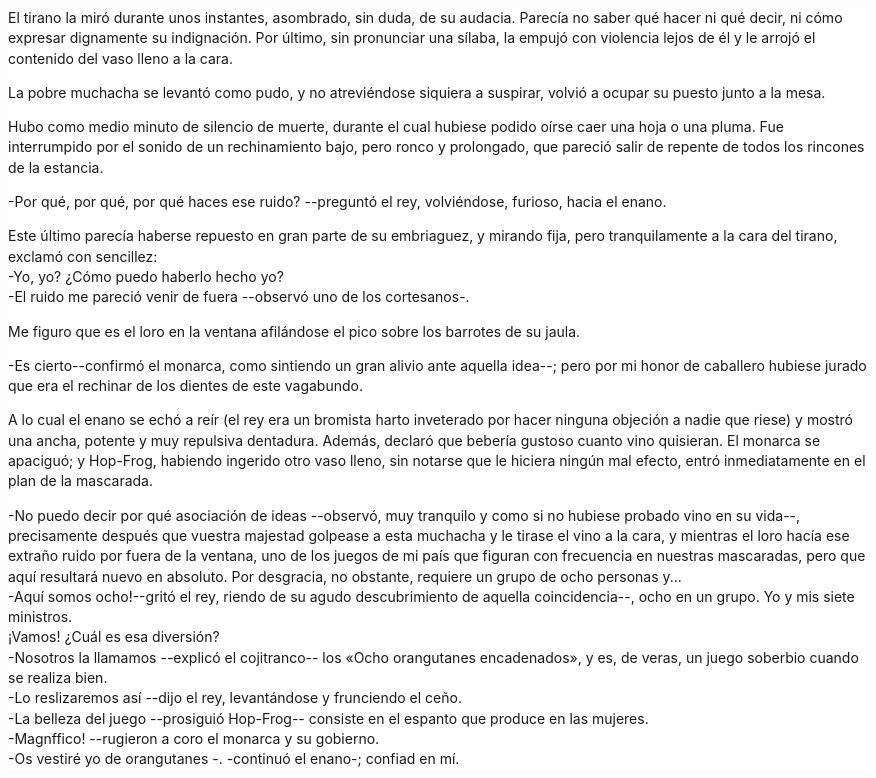 El tirano la miró durante unos instantes, asombrado, sin duda, de su
audacia. Parecía no saber qué hacer ni qué decir, ni cómo expresar
dignamente su indignación. Por último, sin pronunciar una sílaba, la
empujó con violencia lejos de él y le arrojó el contenido del vaso
lleno a la cara.

La pobre muchacha se levantó como pudo, y no atreviéndose siquiera a
suspirar, volvió a ocupar su puesto junto a la mesa.

Hubo como medio minuto de silencio de muerte, durante el cual hubiese
podido oírse caer una hoja o una pluma. Fue interrumpido por el sonido
de un rechinamiento bajo, pero ronco y prolongado, que pareció salir de
repente de todos los rincones de la estancia.

-Por qué, por qué, por qué haces ese ruido? --preguntó el rey,
volviéndose, furioso, hacia el enano.

Este último parecía haberse repuesto en gran parte de su embriaguez, y
mirando fija, pero tranquilamente a la cara del tirano, exclamó con
sencillez:  
-Yo, yo? ¿Cómo puedo haberlo hecho yo?  
-El ruido me pareció venir de fuera --observó uno de los cortesanos-.

Me figuro que es el loro en la ventana afilándose el pico sobre los
barrotes de su jaula.

-Es cierto--confirmó el monarca, como sintiendo un gran alivio ante
aquella idea--; pero por mi honor de caballero hubiese jurado que era
el rechinar de los dientes de este vagabundo.

A lo cual el enano se echó a reír (el rey era un bromista harto
inveterado por hacer ninguna objeción a nadie que riese) y mostró una
ancha, potente y muy repulsiva dentadura. Además, declaró que bebería
gustoso cuanto vino quisieran. El monarca se apaciguó; y Hop-Frog,
habiendo ingerido otro vaso lleno, sin notarse que le hiciera ningún
mal efecto, entró inmediatamente en el plan de la mascarada.

-No puedo decir por qué asociación de ideas --observó, muy tranquilo y
como si no hubiese probado vino en su vida--, precisamente después que
vuestra majestad golpease a esta muchacha y le tirase el vino a la
cara, y mientras el loro hacía ese extraño ruido por fuera de la
ventana, uno de los juegos de mi país que figuran con frecuencia en
nuestras mascaradas, pero que aquí resultará nuevo en absoluto. Por
desgracia, no obstante, requiere un grupo de ocho personas y...  
-Aquí somos ocho!--gritó el rey, riendo de su agudo descubrimiento de
aquella coincidencia--, ocho en un grupo. Yo y mis siete ministros.  
¡Vamos! ¿Cuál es esa diversión?  
-Nosotros la llamamos --explicó el cojitranco-- los «Ocho orangutanes
encadenados», y es, de veras, un juego soberbio cuando se realiza bien.  
-Lo reslizaremos así --dijo el rey, levantándose y frunciendo el ceño.  
-La belleza del juego --prosiguió Hop-Frog-- consiste en el espanto
que produce en las mujeres.  
-Magnffico! --rugieron a coro el monarca y su gobierno.  
-Os vestiré yo de orangutanes -. -continuó el enano-; confiad en mí.
